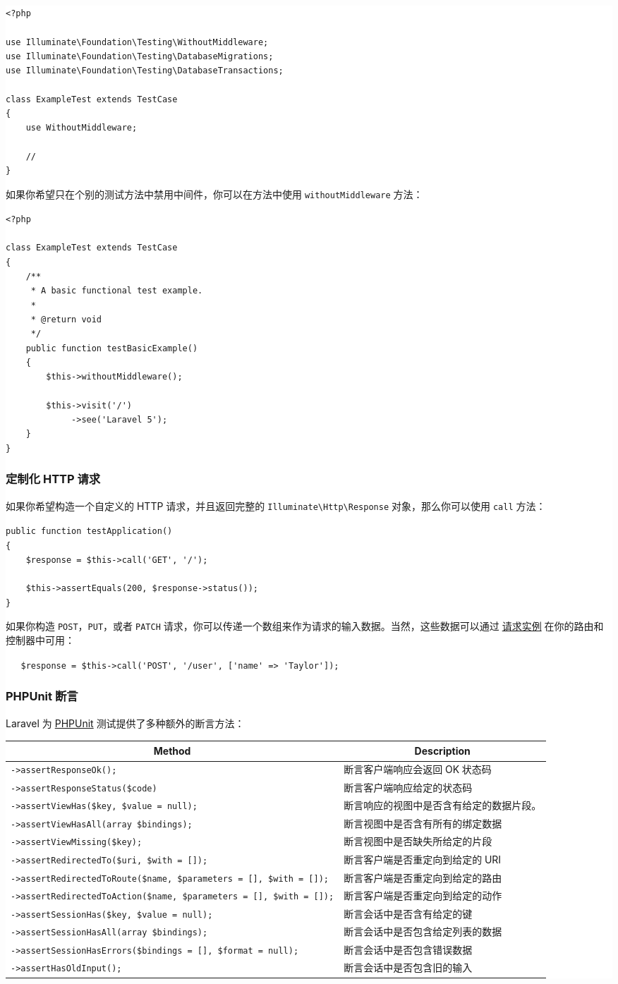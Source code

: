     <?php

    use Illuminate\Foundation\Testing\WithoutMiddleware;
    use Illuminate\Foundation\Testing\DatabaseMigrations;
    use Illuminate\Foundation\Testing\DatabaseTransactions;

    class ExampleTest extends TestCase
    {
        use WithoutMiddleware;

        //
    }

如果你希望只在个别的测试方法中禁用中间件，你可以在方法中使用 `withoutMiddleware` 方法：

    <?php

    class ExampleTest extends TestCase
    {
        /**
         * A basic functional test example.
         *
         * @return void
         */
        public function testBasicExample()
        {
            $this->withoutMiddleware();

            $this->visit('/')
                 ->see('Laravel 5');
        }
    }

<a name="custom-http-requests"></a>
### 定制化 HTTP 请求

如果你希望构造一个自定义的 HTTP 请求，并且返回完整的 `Illuminate\Http\Response` 对象，那么你可以使用 `call` 方法：

    public function testApplication()
    {
        $response = $this->call('GET', '/');

        $this->assertEquals(200, $response->status());
    }

如果你构造 `POST`，`PUT`，或者 `PATCH` 请求，你可以传递一个数组来作为请求的输入数据。当然，这些数据可以通过 [请求实例](/{{language}}/{{version}}/requests) 在你的路由和控制器中可用：

       $response = $this->call('POST', '/user', ['name' => 'Taylor']);

<a name="phpunit-assertions"></a>
### PHPUnit 断言

Laravel 为 [PHPUnit](https://phpunit.de/) 测试提供了多种额外的断言方法：

Method  | Description
------------- | -------------
`->assertResponseOk();`                                           | 断言客户端响应会返回 OK 状态码
`->assertResponseStatus($code)`                                   | 断言客户端响应给定的状态码
`->assertViewHas($key, $value = null);`                           | 断言响应的视图中是否含有给定的数据片段。
`->assertViewHasAll(array $bindings);`                            | 断言视图中是否含有所有的绑定数据
`->assertViewMissing($key);`                                      | 断言视图中是否缺失所给定的片段
`->assertRedirectedTo($uri, $with = []);`                         | 断言客户端是否重定向到给定的 URI
`->assertRedirectedToRoute($name, $parameters = [], $with = []);` | 断言客户端是否重定向到给定的路由
`->assertRedirectedToAction($name, $parameters = [], $with = []);`  | 断言客户端是否重定向到给定的动作
`->assertSessionHas($key, $value = null);`                        | 断言会话中是否含有给定的键
`->assertSessionHasAll(array $bindings);`                         | 断言会话中是否包含给定列表的数据
`->assertSessionHasErrors($bindings = [], $format = null);`       | 断言会话中是否包含错误数据
`->assertHasOldInput();`                                          | 断言会话中是否包含旧的输入